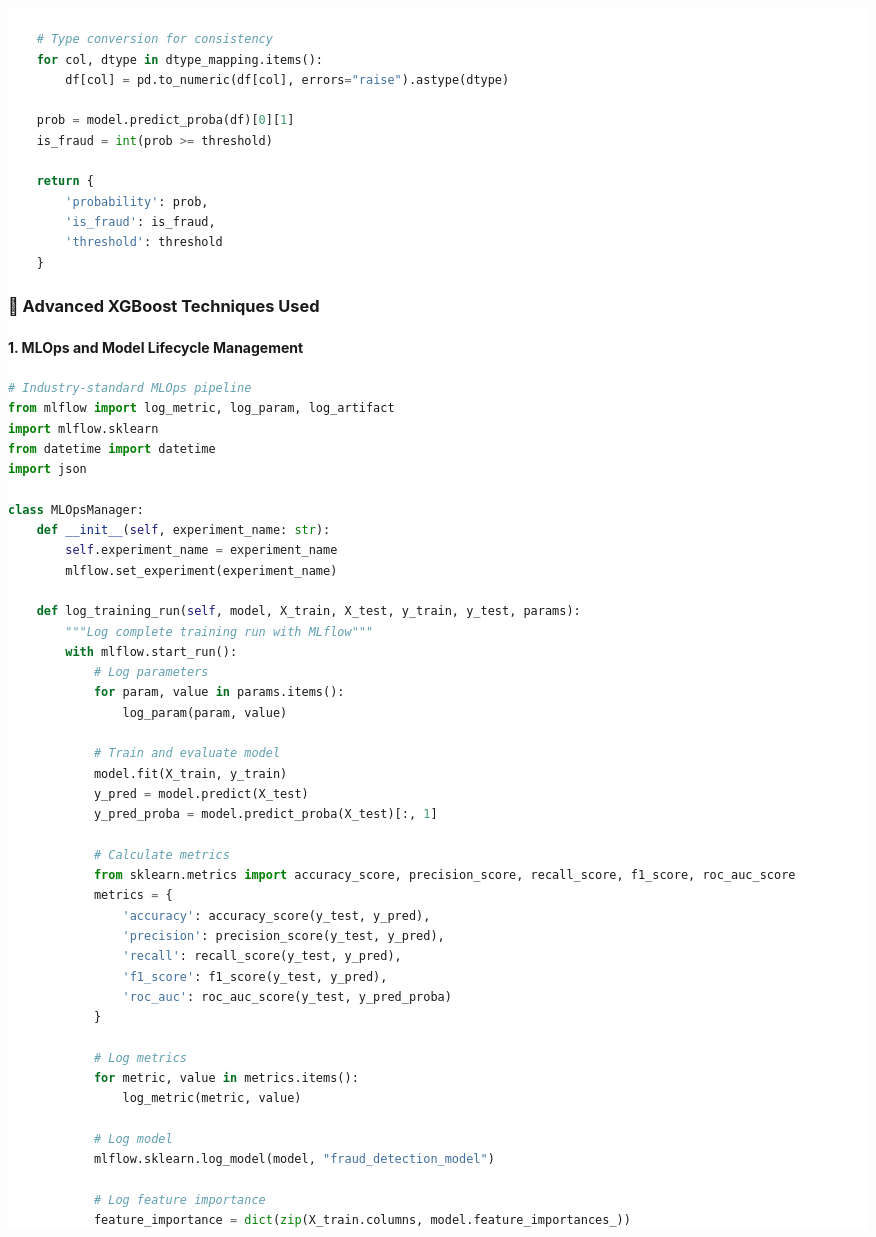```python

    # Type conversion for consistency
    for col, dtype in dtype_mapping.items():
        df[col] = pd.to_numeric(df[col], errors="raise").astype(dtype)

    prob = model.predict_proba(df)[0][1]
    is_fraud = int(prob >= threshold)

    return {
        'probability': prob,
        'is_fraud': is_fraud,
        'threshold': threshold
    }
```

### **🔧 Advanced XGBoost Techniques Used**

#### **1. MLOps and Model Lifecycle Management**

```python
# Industry-standard MLOps pipeline
from mlflow import log_metric, log_param, log_artifact
import mlflow.sklearn
from datetime import datetime
import json

class MLOpsManager:
    def __init__(self, experiment_name: str):
        self.experiment_name = experiment_name
        mlflow.set_experiment(experiment_name)

    def log_training_run(self, model, X_train, X_test, y_train, y_test, params):
        """Log complete training run with MLflow"""
        with mlflow.start_run():
            # Log parameters
            for param, value in params.items():
                log_param(param, value)

            # Train and evaluate model
            model.fit(X_train, y_train)
            y_pred = model.predict(X_test)
            y_pred_proba = model.predict_proba(X_test)[:, 1]

            # Calculate metrics
            from sklearn.metrics import accuracy_score, precision_score, recall_score, f1_score, roc_auc_score
            metrics = {
                'accuracy': accuracy_score(y_test, y_pred),
                'precision': precision_score(y_test, y_pred),
                'recall': recall_score(y_test, y_pred),
                'f1_score': f1_score(y_test, y_pred),
                'roc_auc': roc_auc_score(y_test, y_pred_proba)
            }

            # Log metrics
            for metric, value in metrics.items():
                log_metric(metric, value)

            # Log model
            mlflow.sklearn.log_model(model, "fraud_detection_model")

            # Log feature importance
            feature_importance = dict(zip(X_train.columns, model.feature_importances_))
```